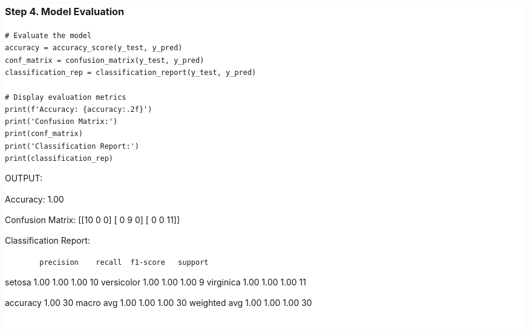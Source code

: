 ### Step 4. Model Evaluation

```
# Evaluate the model
accuracy = accuracy_score(y_test, y_pred)
conf_matrix = confusion_matrix(y_test, y_pred)
classification_rep = classification_report(y_test, y_pred)

# Display evaluation metrics
print(f'Accuracy: {accuracy:.2f}')
print('Confusion Matrix:')
print(conf_matrix)
print('Classification Report:')
print(classification_rep)
```

OUTPUT:

Accuracy: 1.00

Confusion Matrix:
[[10  0  0]
 [ 0  9  0]
 [ 0  0 11]]
 
Classification Report:

            precision    recall  f1-score   support

setosa       1.00      1.00      1.00        10
versicolor   1.00      1.00      1.00         9
virginica    1.00      1.00      1.00        11

accuracy                           1.00        30
macro avg       1.00      1.00      1.00        30
weighted avg       1.00      1.00      1.00        30

​
